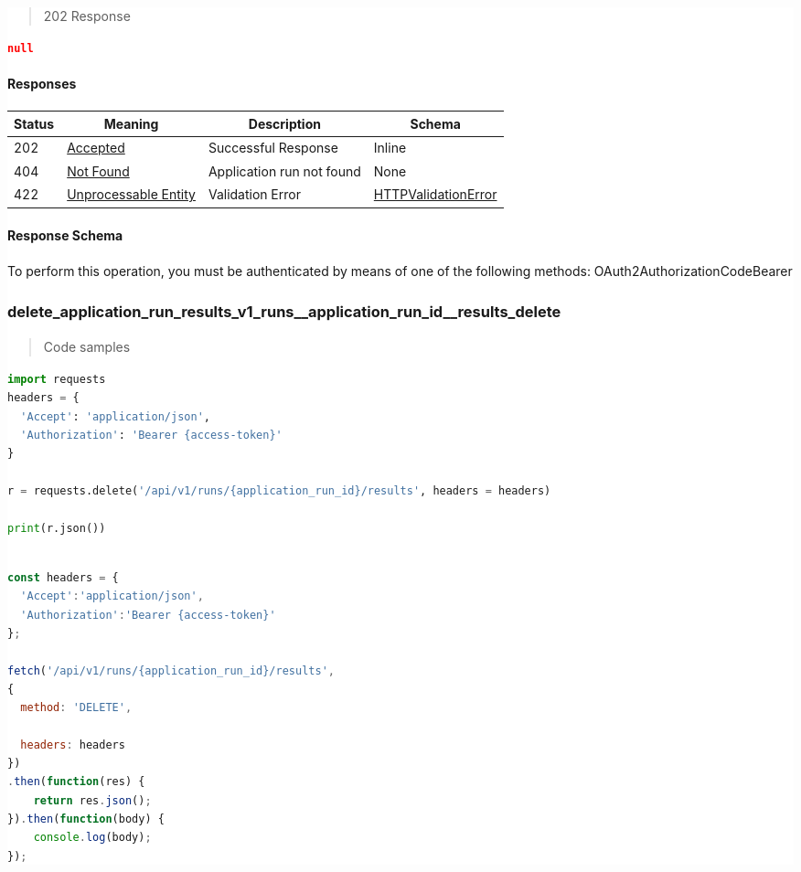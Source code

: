 > 202 Response

```json
null
```

#### Responses

|Status|Meaning|Description|Schema|
|---|---|---|---|
|202|[Accepted](https://tools.ietf.org/html/rfc7231#section-6.3.3)|Successful Response|Inline|
|404|[Not Found](https://tools.ietf.org/html/rfc7231#section-6.5.4)|Application run not found|None|
|422|[Unprocessable Entity](https://tools.ietf.org/html/rfc2518#section-10.3)|Validation Error|[HTTPValidationError](#schemahttpvalidationerror)|

#### Response Schema


To perform this operation, you must be authenticated by means of one of the following methods:
OAuth2AuthorizationCodeBearer


### delete_application_run_results_v1_runs__application_run_id__results_delete



> Code samples

```python
import requests
headers = {
  'Accept': 'application/json',
  'Authorization': 'Bearer {access-token}'
}

r = requests.delete('/api/v1/runs/{application_run_id}/results', headers = headers)

print(r.json())

```

```javascript

const headers = {
  'Accept':'application/json',
  'Authorization':'Bearer {access-token}'
};

fetch('/api/v1/runs/{application_run_id}/results',
{
  method: 'DELETE',

  headers: headers
})
.then(function(res) {
    return res.json();
}).then(function(body) {
    console.log(body);
});

```
